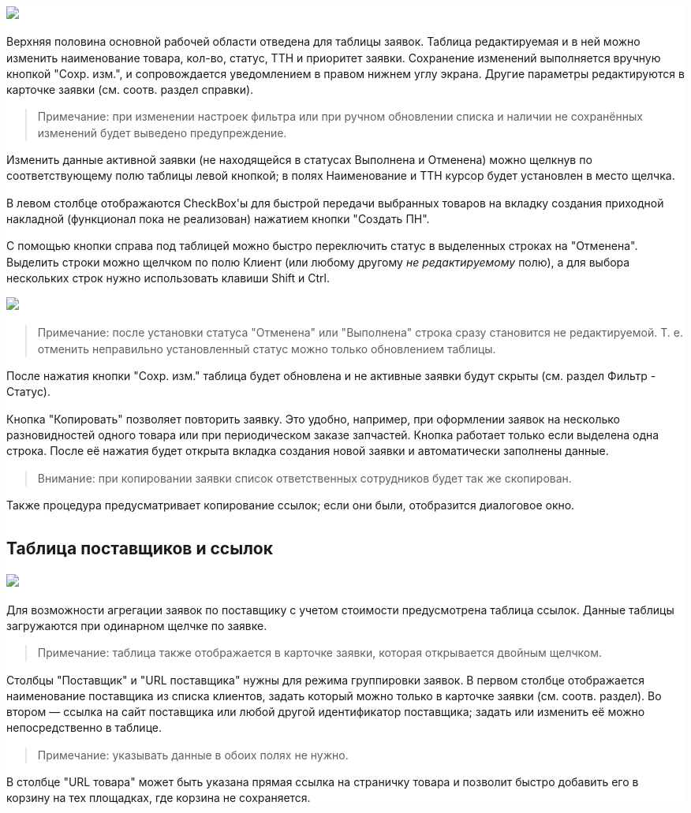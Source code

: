 ![](image/purchase-manager-requests.png)

Верхняя половина основной рабочей области отведена для таблицы заявок. Таблица редактируемая и в ней можно изменить наименование товара, кол-во, статус, ТТН и приоритет заявки. Сохранение изменений выполняется вручную кнопкой "Сохр. изм.", и сопровождается уведомлением в правом нижнем углу экрана. Другие параметры редактируются  в карточке заявки (см. соотв. раздел справки).

> Примечание: при изменении настроек фильтра или при ручном обновлении списка и наличии не сохранённых изменений будет выведено предупреждение.

Изменить данные активной заявки (не находящейся в статусах Выполнена и Отменена) можно щелкнув по соответствующему полю таблицы левой кнопкой; в полях Наименование и ТТН курсор будет установлен в место щелчка.

В левом столбце отображаются CheckBox'ы  для быстрой передачи выбранных товаров на вкладку создания приходной накладной (функционал пока не реализован) нажатием кнопки "Создать ПН".

С помощью кнопки справа под таблицей можно быстро переключить статус в выделенных строках на "Отменена". Выделить строки можно щелчком по полю Клиент (или любому другому *не редактируемому* полю), а для выбора нескольких строк нужно использовать клавиши Shift и Ctrl.

![](image/purchase-manager-requests-batch-canceling.png)

> Примечание: после установки статуса "Отменена" или "Выполнена" строка сразу становится не редактируемой. Т. е. отменить неправильно установленный статус можно только обновлением таблицы.

После нажатия кнопки "Сохр. изм." таблица будет обновлена и не активные заявки будут скрыты (см. раздел Фильтр - Статус).

Кнопка "Копировать" позволяет повторить заявку. Это удобно, например, при оформлении заявок на несколько разновидностей одного товара или при периодическом заказе запчастей. Кнопка работает только если выделена одна строка. После её нажатия будет открыта вкладка создания новой заявки и автоматически заполнены данные.

> Внимание: при копировании заявки список ответственных сотрудников будет так же скопирован.

Также процедура предусматривает копирование ссылок; если они были, отобразится диалоговое окно.

## Таблица поставщиков и ссылок

![](image/purchase-manager-links.png)

Для возможности агрегации заявок по поставщику с учетом стоимости предусмотрена таблица ссылок. Данные таблицы загружаются при одинарном щелчке по заявке.

> Примечание: таблица также отображается в карточке заявки, которая открывается двойным щелчком.

Столбцы "Поставщик" и "URL поставщика" нужны для режима группировки заявок. В первом столбце отображается наименование поставщика из списка клиентов, задать который можно только в карточке заявки (см. соотв. раздел). Во втором — ссылка на сайт поставщика или любой другой идентификатор поставщика; задать или изменить её можно непосредственно в таблице.

> Примечание: указывать данные в обоих полях не нужно.

В столбце "URL товара" может быть указана прямая ссылка на страничку товара и позволит быстро добавить его в корзину на тех площадках, где корзина не сохраняется.
